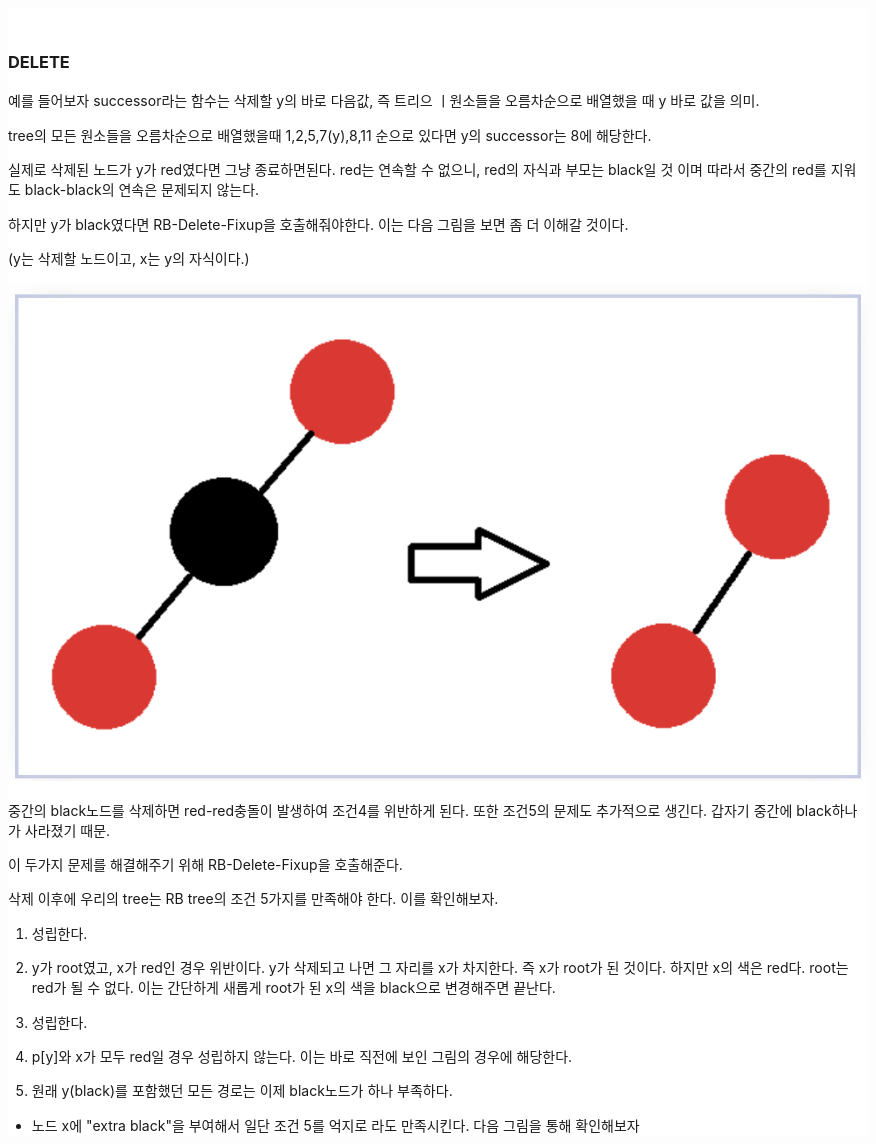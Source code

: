 <br>

### DELETE

예를 들어보자 successor라는 함수는 삭제할 y의 바로 다음값, 즉 트리으 ㅣ원소들을 오름차순으로 배열했을 때 y 바로 값을 의미.

tree의 모든 원소들을 오름차순으로 배열했을때 1,2,5,7(y),8,11 순으로 있다면 y의 successor는 8에 해당한다.  
  
실제로 삭제된 노드가 y가 red였다면 그냥 종료하면된다. red는 연속할 수 없으니, red의 자식과 부모는 black일 것 이며 따라서 중간의 red를 지워도 black-black의 연속은 문제되지 않는다.  
  
하지만 y가 black였다면 RB-Delete-Fixup을 호출해줘야한다. 이는 다음 그림을 보면 좀 더 이해갈 것이다.

(y는 삭제할 노드이고, x는 y의 자식이다.)

![](image/deleteexam.png)

중간의 black노드를 삭제하면 red-red충돌이 발생하여 조건4를 위반하게 된다. 또한 조건5의 문제도 추가적으로 생긴다. 갑자기 중간에 black하나가 사라졌기 때문.  
  
이 두가지 문제를 해결해주기 위해 RB-Delete-Fixup을 호출해준다.  
  
삭제 이후에 우리의 tree는 RB tree의 조건 5가지를 만족해야 한다. 이를 확인해보자.
1. 성립한다.
2. y가 root였고, x가 red인 경우 위반이다.
y가 삭제되고 나면 그 자리를 x가 차지한다. 즉 x가 root가 된 것이다. 하지만 x의 색은 red다. root는 red가 될 수 없다. 이는 간단하게 새롭게 root가 된 x의 색을 black으로 변경해주면 끝난다.
3. 성립한다.
4. p[y]와 x가 모두 red일 경우 성립하지 않는다. 이는 바로 직전에 보인 그림의 경우에 해당한다.  

5. 원래 y(black)를 포함했던 모든 경로는 이제 black노드가 하나 부족하다.
- 노드 x에 "extra black"을 부여해서 일단 조건 5를 억지로 라도 만족시킨다. 다음 그림을 통해 확인해보자
